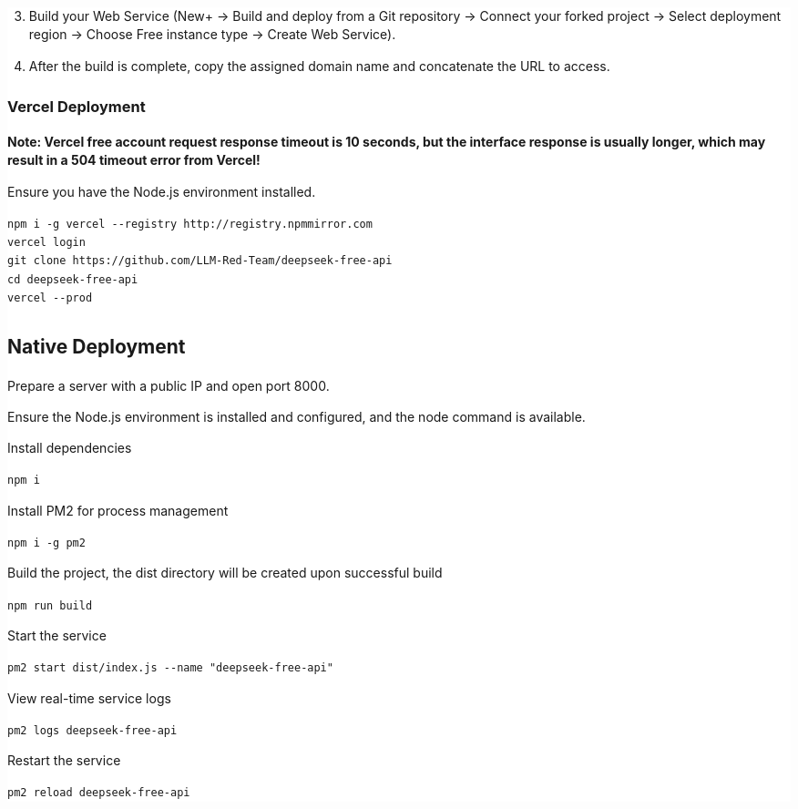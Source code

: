 3. Build your Web Service (New+ -> Build and deploy from a Git repository -> Connect your forked project -> Select deployment region -> Choose Free instance type -> Create Web Service).

4. After the build is complete, copy the assigned domain name and concatenate the URL to access.

### Vercel Deployment

**Note: Vercel free account request response timeout is 10 seconds, but the interface response is usually longer, which may result in a 504 timeout error from Vercel!**

Ensure you have the Node.js environment installed.

```shell
npm i -g vercel --registry http://registry.npmmirror.com
vercel login
git clone https://github.com/LLM-Red-Team/deepseek-free-api
cd deepseek-free-api
vercel --prod
```

## Native Deployment

Prepare a server with a public IP and open port 8000.

Ensure the Node.js environment is installed and configured, and the node command is available.

Install dependencies

```shell
npm i
```

Install PM2 for process management

```shell
npm i -g pm2
```

Build the project, the dist directory will be created upon successful build

```shell
npm run build
```

Start the service

```shell
pm2 start dist/index.js --name "deepseek-free-api"
```

View real-time service logs

```shell
pm2 logs deepseek-free-api
```

Restart the service

```shell
pm2 reload deepseek-free-api
```
